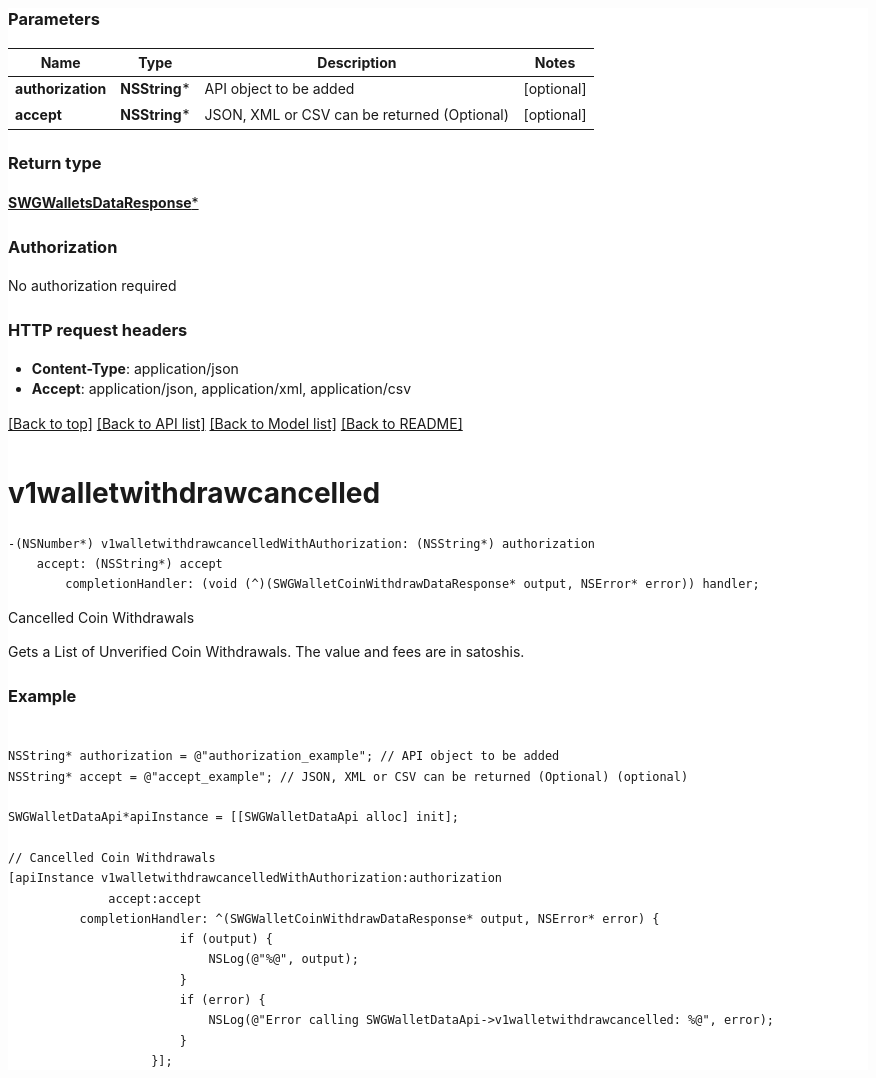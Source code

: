 ### Parameters

Name | Type | Description  | Notes
------------- | ------------- | ------------- | -------------
 **authorization** | **NSString***| API object to be added | [optional] 
 **accept** | **NSString***| JSON, XML or CSV can be returned (Optional) | [optional] 

### Return type

[**SWGWalletsDataResponse***](SWGWalletsDataResponse.md)

### Authorization

No authorization required

### HTTP request headers

 - **Content-Type**: application/json
 - **Accept**: application/json, application/xml, application/csv

[[Back to top]](#) [[Back to API list]](../README.md#documentation-for-api-endpoints) [[Back to Model list]](../README.md#documentation-for-models) [[Back to README]](../README.md)

# **v1walletwithdrawcancelled**
```objc
-(NSNumber*) v1walletwithdrawcancelledWithAuthorization: (NSString*) authorization
    accept: (NSString*) accept
        completionHandler: (void (^)(SWGWalletCoinWithdrawDataResponse* output, NSError* error)) handler;
```

Cancelled Coin Withdrawals

Gets a List of Unverified Coin Withdrawals. The value and fees are in satoshis.

### Example 
```objc

NSString* authorization = @"authorization_example"; // API object to be added
NSString* accept = @"accept_example"; // JSON, XML or CSV can be returned (Optional) (optional)

SWGWalletDataApi*apiInstance = [[SWGWalletDataApi alloc] init];

// Cancelled Coin Withdrawals
[apiInstance v1walletwithdrawcancelledWithAuthorization:authorization
              accept:accept
          completionHandler: ^(SWGWalletCoinWithdrawDataResponse* output, NSError* error) {
                        if (output) {
                            NSLog(@"%@", output);
                        }
                        if (error) {
                            NSLog(@"Error calling SWGWalletDataApi->v1walletwithdrawcancelled: %@", error);
                        }
                    }];
```
